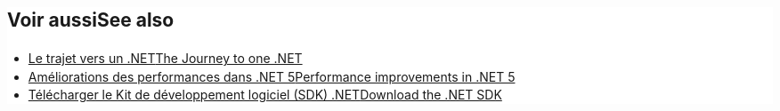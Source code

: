 ## <a name="see-also"></a><span data-ttu-id="f80a7-209">Voir aussi</span><span class="sxs-lookup"><span data-stu-id="f80a7-209">See also</span></span>

- [<span data-ttu-id="f80a7-210">Le trajet vers un .NET</span><span class="sxs-lookup"><span data-stu-id="f80a7-210">The Journey to one .NET</span></span>](https://channel9.msdn.com/Events/Build/2020/BOD106)
- [<span data-ttu-id="f80a7-211">Améliorations des performances dans .NET 5</span><span class="sxs-lookup"><span data-stu-id="f80a7-211">Performance improvements in .NET 5</span></span>](https://devblogs.microsoft.com/dotnet/performance-improvements-in-net-5)
- [<span data-ttu-id="f80a7-212">Télécharger le Kit de développement logiciel (SDK) .NET</span><span class="sxs-lookup"><span data-stu-id="f80a7-212">Download the .NET SDK</span></span>](https://dotnet.microsoft.com/download)
